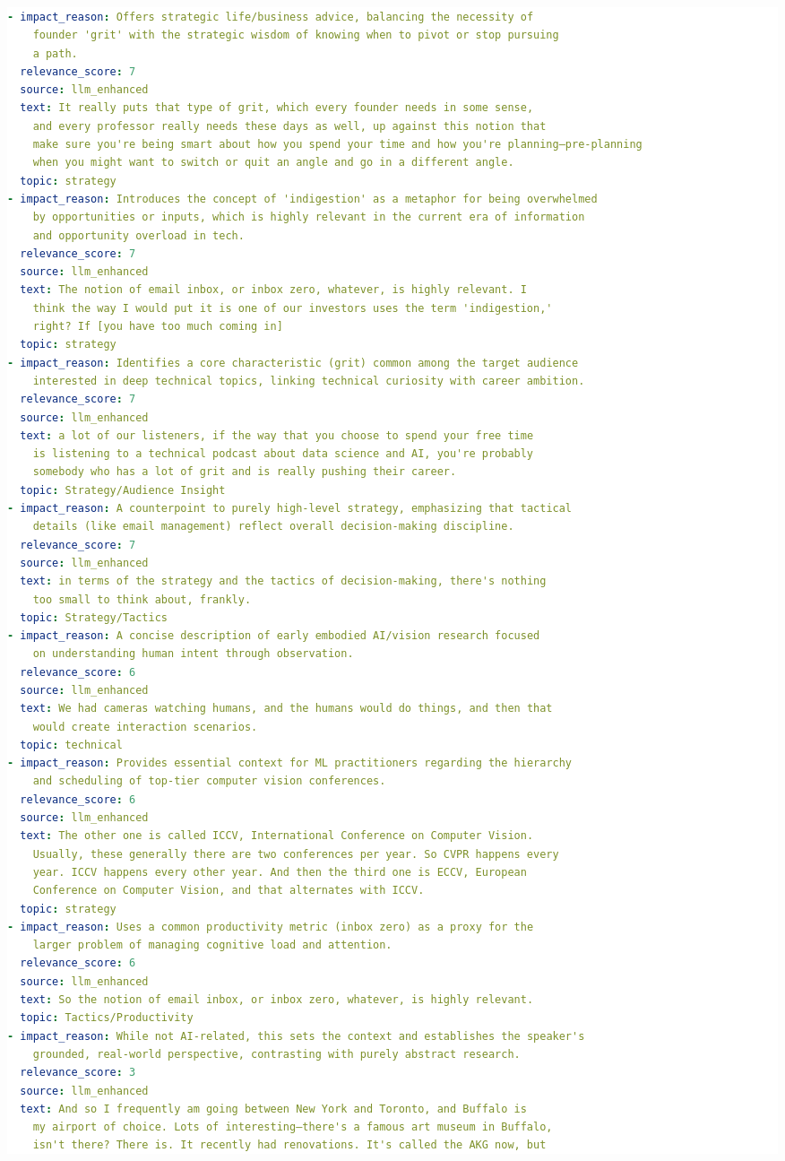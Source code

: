 ```yaml
- impact_reason: Offers strategic life/business advice, balancing the necessity of
    founder 'grit' with the strategic wisdom of knowing when to pivot or stop pursuing
    a path.
  relevance_score: 7
  source: llm_enhanced
  text: It really puts that type of grit, which every founder needs in some sense,
    and every professor really needs these days as well, up against this notion that
    make sure you're being smart about how you spend your time and how you're planning—pre-planning
    when you might want to switch or quit an angle and go in a different angle.
  topic: strategy
- impact_reason: Introduces the concept of 'indigestion' as a metaphor for being overwhelmed
    by opportunities or inputs, which is highly relevant in the current era of information
    and opportunity overload in tech.
  relevance_score: 7
  source: llm_enhanced
  text: The notion of email inbox, or inbox zero, whatever, is highly relevant. I
    think the way I would put it is one of our investors uses the term 'indigestion,'
    right? If [you have too much coming in]
  topic: strategy
- impact_reason: Identifies a core characteristic (grit) common among the target audience
    interested in deep technical topics, linking technical curiosity with career ambition.
  relevance_score: 7
  source: llm_enhanced
  text: a lot of our listeners, if the way that you choose to spend your free time
    is listening to a technical podcast about data science and AI, you're probably
    somebody who has a lot of grit and is really pushing their career.
  topic: Strategy/Audience Insight
- impact_reason: A counterpoint to purely high-level strategy, emphasizing that tactical
    details (like email management) reflect overall decision-making discipline.
  relevance_score: 7
  source: llm_enhanced
  text: in terms of the strategy and the tactics of decision-making, there's nothing
    too small to think about, frankly.
  topic: Strategy/Tactics
- impact_reason: A concise description of early embodied AI/vision research focused
    on understanding human intent through observation.
  relevance_score: 6
  source: llm_enhanced
  text: We had cameras watching humans, and the humans would do things, and then that
    would create interaction scenarios.
  topic: technical
- impact_reason: Provides essential context for ML practitioners regarding the hierarchy
    and scheduling of top-tier computer vision conferences.
  relevance_score: 6
  source: llm_enhanced
  text: The other one is called ICCV, International Conference on Computer Vision.
    Usually, these generally there are two conferences per year. So CVPR happens every
    year. ICCV happens every other year. And then the third one is ECCV, European
    Conference on Computer Vision, and that alternates with ICCV.
  topic: strategy
- impact_reason: Uses a common productivity metric (inbox zero) as a proxy for the
    larger problem of managing cognitive load and attention.
  relevance_score: 6
  source: llm_enhanced
  text: So the notion of email inbox, or inbox zero, whatever, is highly relevant.
  topic: Tactics/Productivity
- impact_reason: While not AI-related, this sets the context and establishes the speaker's
    grounded, real-world perspective, contrasting with purely abstract research.
  relevance_score: 3
  source: llm_enhanced
  text: And so I frequently am going between New York and Toronto, and Buffalo is
    my airport of choice. Lots of interesting—there's a famous art museum in Buffalo,
    isn't there? There is. It recently had renovations. It's called the AKG now, but
```